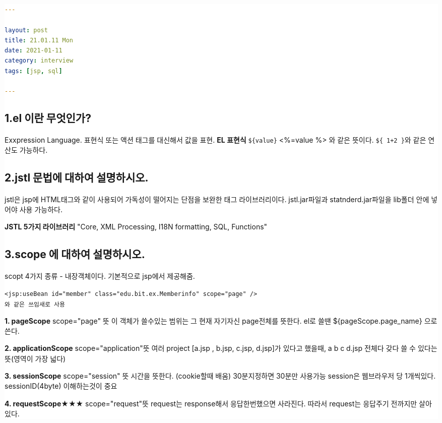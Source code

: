 ```yaml
---

layout: post
title: 21.01.11 Mon
date: 2021-01-11
category: interview
tags: [jsp, sql]

---
```



## 1.el 이란 무엇인가?  
Exxpression Language. 표현식 또는 액션 태그를 대신해서 값을 표현.
**EL 표현식**
`${value}`   <%=value %> 와 같은 뜻이다.
`${ 1+2 }`와 같은 연산도 가능하다.


## 2.jstl 문법에 대하여 설명하시오.  
jstl은 jsp에 HTML태그와 같이 사용되어 가독성이 떨어지는 단점을 보완한 태그 라이브러리이다.
jstl.jar파일과 statnderd.jar파일을 lib폴더 안에 넣어야 사용 가능하다.

**JSTL 5가지 라이브러리**
"Core,  XML Processing,  I18N formatting,  SQL,  Functions"


## 3.scope 에 대하여 설명하시오.  
scopt 4가지 종류 - 내장객체이다. 기본적으로 jsp에서 제공해줌.
```
<jsp:useBean id="member" class="edu.bit.ex.Memberinfo" scope="page" /> 
와 같은 쓰임새로 사용
```
**1. pageScope**
scope="page" 뜻
이 객체가 쓸수있는 범위는 그 현재 자기자신 page전체를 뜻한다.
el로 쓸땐 ${pageScope.page_name} 으로 쓴다.

**2. applicationScope**
scope="application"뜻
여러 project [a.jsp , b.jsp, c.jsp, d.jsp]가 있다고 했을때, a b c d.jsp 전체다 갖다 쓸 수 있다는 뜻(영역이 가장 넓다)

**3. sessionScope**
scope="session" 뜻
시간을 뜻한다. (cookie할때 배움) 30분지정하면 30분만 사용가능
session은 웹브라우저 당 1개씩있다.
sessionID(4byte) 이해하는것이 중요

**4. requestScope★★★**
scope="request"뜻
request는 response해서 응답한번했으면 사라진다.
따라서 request는 응답주기 전까지만 살아있다.
